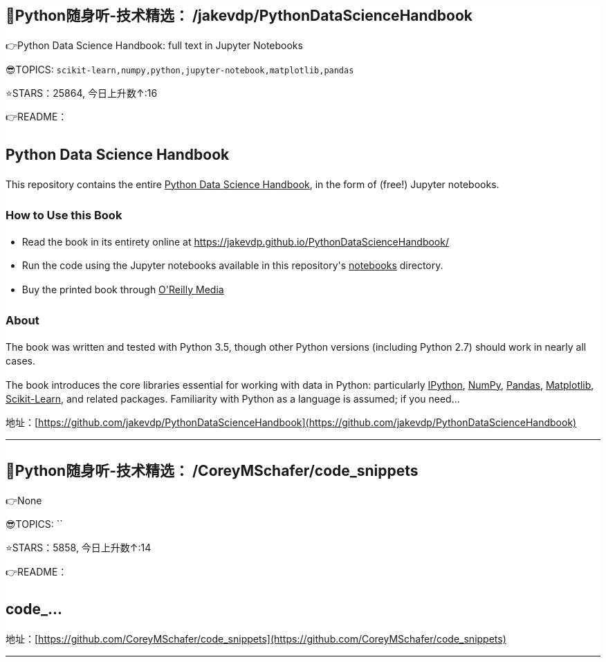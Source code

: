 

## 🤩Python随身听-技术精选： /jakevdp/PythonDataScienceHandbook
👉Python Data Science Handbook: full text in Jupyter Notebooks  

😎TOPICS: `scikit-learn,numpy,python,jupyter-notebook,matplotlib,pandas`  

⭐️STARS：25864, 今日上升数↑:16  

👉README：

## Python Data Science Handbook


This repository contains the entire [Python Data Science Handbook](http://shop.oreilly.com/product/0636920034919.do), in the form of (free!) Jupyter notebooks.


### How to Use this Book

- Read the book in its entirety online at https://jakevdp.github.io/PythonDataScienceHandbook/

- Run the code using the Jupyter notebooks available in this repository's [notebooks](notebooks) directory.



- Buy the printed book through [O'Reilly Media](http://shop.oreilly.com/product/0636920034919.do)

### About

The book was written and tested with Python 3.5, though other Python versions (including Python 2.7) should work in nearly all cases.

The book introduces the core libraries essential for working with data in Python: particularly [IPython](http://ipython.org), [NumPy](http://numpy.org), [Pandas](http://pandas.pydata.org), [Matplotlib](http://matplotlib.org), [Scikit-Learn](http://scikit-learn.org), and related packages.
Familiarity with Python as a language is assumed; if you need...

地址：[https://github.com/jakevdp/PythonDataScienceHandbook](https://github.com/jakevdp/PythonDataScienceHandbook)

---


## 🤩Python随身听-技术精选： /CoreyMSchafer/code_snippets
👉None  

😎TOPICS: ``  

⭐️STARS：5858, 今日上升数↑:14  

👉README：

## code_...

地址：[https://github.com/CoreyMSchafer/code_snippets](https://github.com/CoreyMSchafer/code_snippets)

---
